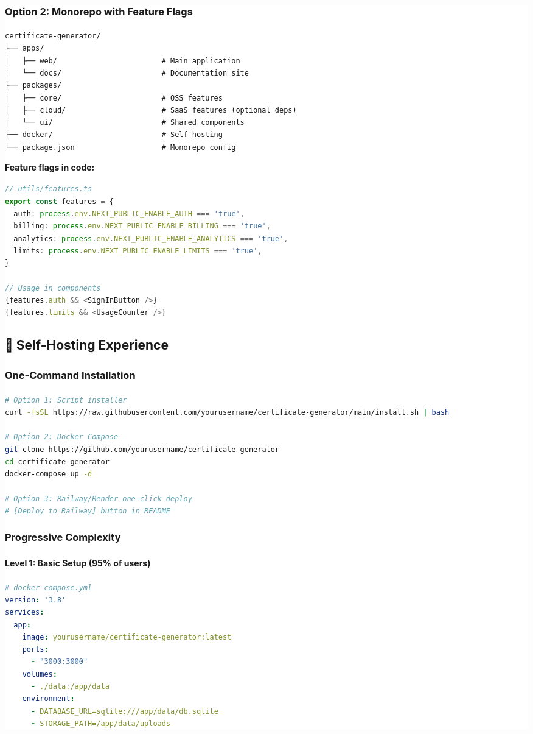 ### Option 2: Monorepo with Feature Flags

```
certificate-generator/
├── apps/
│   ├── web/                        # Main application
│   └── docs/                       # Documentation site
├── packages/
│   ├── core/                       # OSS features
│   ├── cloud/                      # SaaS features (optional deps)
│   └── ui/                         # Shared components
├── docker/                         # Self-hosting
└── package.json                    # Monorepo config
```

**Feature flags in code:**
```typescript
// utils/features.ts
export const features = {
  auth: process.env.NEXT_PUBLIC_ENABLE_AUTH === 'true',
  billing: process.env.NEXT_PUBLIC_ENABLE_BILLING === 'true',
  analytics: process.env.NEXT_PUBLIC_ENABLE_ANALYTICS === 'true',
  limits: process.env.NEXT_PUBLIC_ENABLE_LIMITS === 'true',
}

// Usage in components
{features.auth && <SignInButton />}
{features.limits && <UsageCounter />}
```

## 🚀 Self-Hosting Experience

### One-Command Installation

```bash
# Option 1: Script installer
curl -fsSL https://raw.githubusercontent.com/yourusername/certificate-generator/main/install.sh | bash

# Option 2: Docker Compose
git clone https://github.com/yourusername/certificate-generator
cd certificate-generator
docker-compose up -d

# Option 3: Railway/Render one-click deploy
# [Deploy to Railway] button in README
```

### Progressive Complexity

#### Level 1: Basic Setup (95% of users)
```yaml
# docker-compose.yml
version: '3.8'
services:
  app:
    image: yourusername/certificate-generator:latest
    ports:
      - "3000:3000"
    volumes:
      - ./data:/app/data
    environment:
      - DATABASE_URL=sqlite:///app/data/db.sqlite
      - STORAGE_PATH=/app/data/uploads
```